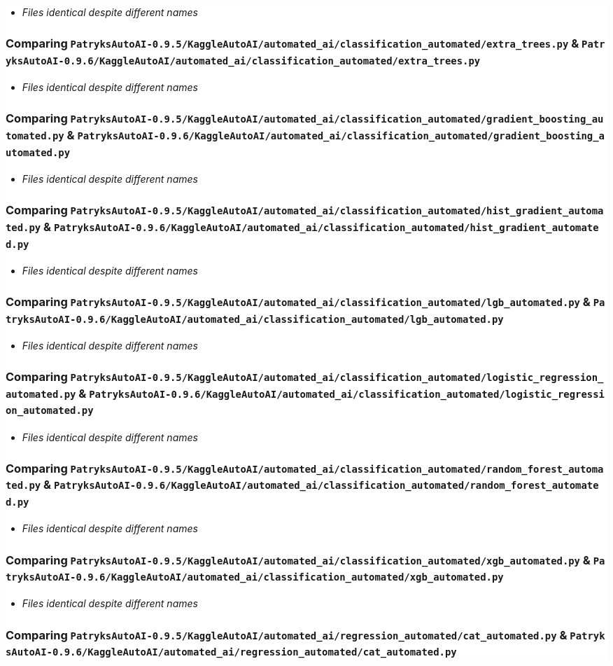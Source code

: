  * *Files identical despite different names*

### Comparing `PatryksAutoAI-0.9.5/KaggleAutoAI/automated_ai/classification_automated/extra_trees.py` & `PatryksAutoAI-0.9.6/KaggleAutoAI/automated_ai/classification_automated/extra_trees.py`

 * *Files identical despite different names*

### Comparing `PatryksAutoAI-0.9.5/KaggleAutoAI/automated_ai/classification_automated/gradient_boosting_automated.py` & `PatryksAutoAI-0.9.6/KaggleAutoAI/automated_ai/classification_automated/gradient_boosting_automated.py`

 * *Files identical despite different names*

### Comparing `PatryksAutoAI-0.9.5/KaggleAutoAI/automated_ai/classification_automated/hist_gradient_automated.py` & `PatryksAutoAI-0.9.6/KaggleAutoAI/automated_ai/classification_automated/hist_gradient_automated.py`

 * *Files identical despite different names*

### Comparing `PatryksAutoAI-0.9.5/KaggleAutoAI/automated_ai/classification_automated/lgb_automated.py` & `PatryksAutoAI-0.9.6/KaggleAutoAI/automated_ai/classification_automated/lgb_automated.py`

 * *Files identical despite different names*

### Comparing `PatryksAutoAI-0.9.5/KaggleAutoAI/automated_ai/classification_automated/logistic_regression_automated.py` & `PatryksAutoAI-0.9.6/KaggleAutoAI/automated_ai/classification_automated/logistic_regression_automated.py`

 * *Files identical despite different names*

### Comparing `PatryksAutoAI-0.9.5/KaggleAutoAI/automated_ai/classification_automated/random_forest_automated.py` & `PatryksAutoAI-0.9.6/KaggleAutoAI/automated_ai/classification_automated/random_forest_automated.py`

 * *Files identical despite different names*

### Comparing `PatryksAutoAI-0.9.5/KaggleAutoAI/automated_ai/classification_automated/xgb_automated.py` & `PatryksAutoAI-0.9.6/KaggleAutoAI/automated_ai/classification_automated/xgb_automated.py`

 * *Files identical despite different names*

### Comparing `PatryksAutoAI-0.9.5/KaggleAutoAI/automated_ai/regression_automated/cat_automated.py` & `PatryksAutoAI-0.9.6/KaggleAutoAI/automated_ai/regression_automated/cat_automated.py`
